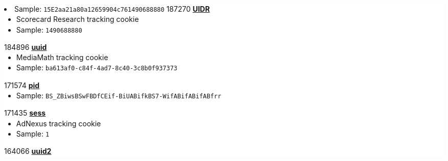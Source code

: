 
<li> Sample: <code>15E2aa21a80a12659904c761490688880</code>

</ul>
</td>
<td>187270</td></tr>

<tr><td>
<strong><a href="https://webcookies.org/cookie/http/UIDR/61">UIDR</a></strong>

<ul>

<li> Scorecard Research tracking cookie


<li> Sample: <code>1490688880</code>

</ul>
</td>
<td>184896</td></tr>

<tr><td>
<strong><a href="https://webcookies.org/cookie/http/uuid/124">uuid</a></strong>

<ul>

<li> MediaMath tracking cookie


<li> Sample: <code>ba613af0-c84f-4ad7-8c40-3c8b0f937373</code>

</ul>
</td>
<td>171574</td></tr>

<tr><td>
<strong><a href="https://webcookies.org/cookie/http/pid/120">pid</a></strong>

<ul>


<li> Sample: <code>BS_ZBiwsBSwFBDfCEif-BiUABifkBS7-WifABifABifABfrr</code>

</ul>
</td>
<td>171435</td></tr>

<tr><td>
<strong><a href="https://webcookies.org/cookie/http/sess/123">sess</a></strong>

<ul>

<li> AdNexus tracking cookie


<li> Sample: <code>1</code>

</ul>
</td>
<td>164066</td></tr>

<tr><td>
<strong><a href="https://webcookies.org/cookie/http/uuid2/122">uuid2</a></strong>
